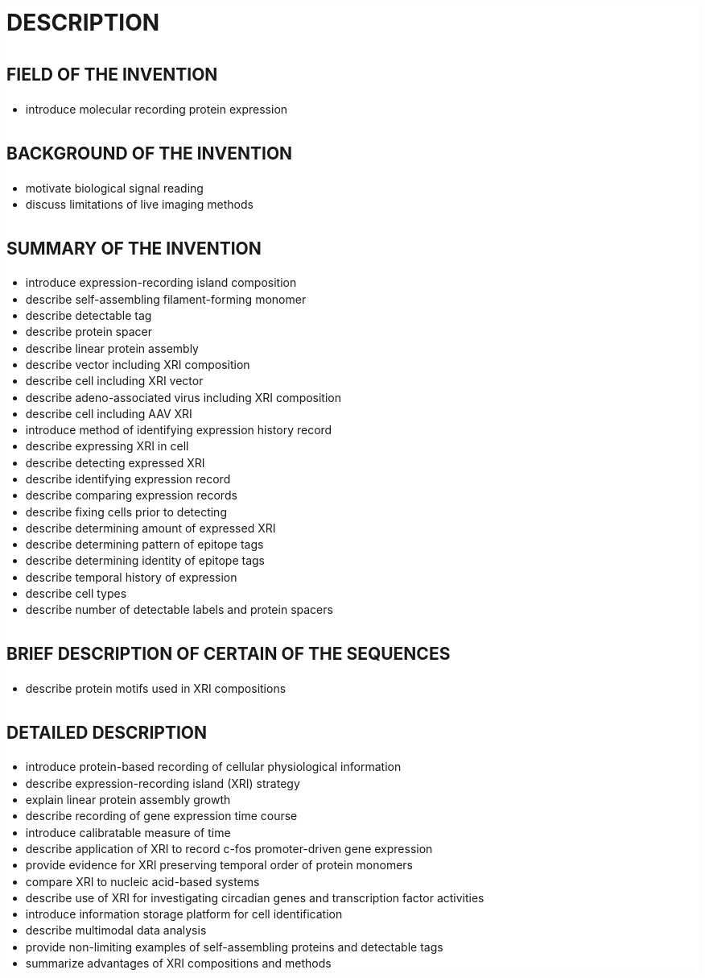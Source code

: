 # DESCRIPTION

## FIELD OF THE INVENTION

- introduce molecular recording protein expression

## BACKGROUND OF THE INVENTION

- motivate biological signal reading
- discuss limitations of live imaging methods

## SUMMARY OF THE INVENTION

- introduce expression-recording island composition
- describe self-assembling filament-forming monomer
- describe detectable tag
- describe protein spacer
- describe linear protein assembly
- describe vector including XRI composition
- describe cell including XRI vector
- describe adeno-associated virus including XRI composition
- describe cell including AAV XRI
- introduce method of identifying expression history record
- describe expressing XRI in cell
- describe detecting expressed XRI
- describe identifying expression record
- describe comparing expression records
- describe fixing cells prior to detecting
- describe determining amount of expressed XRI
- describe determining pattern of epitope tags
- describe determining identity of epitope tags
- describe temporal history of expression
- describe cell types
- describe number of detectable labels and protein spacers

## BRIEF DESCRIPTION OF CERTAIN OF THE SEQUENCES

- describe protein motifs used in XRI compositions

## DETAILED DESCRIPTION

- introduce protein-based recording of cellular physiological information
- describe expression-recording island (XRI) strategy
- explain linear protein assembly growth
- describe recording of gene expression time course
- introduce calibratable measure of time
- describe application of XRI to record c-fos promoter-driven gene expression
- provide evidence for XRI preserving temporal order of protein monomers
- compare XRI to nucleic acid-based systems
- describe use of XRI for investigating circadian genes and transcription factor activities
- introduce information storage platform for cell identification
- describe multimodal data analysis
- provide non-limiting examples of self-assembling proteins and detectable tags
- summarize advantages of XRI compositions and methods
